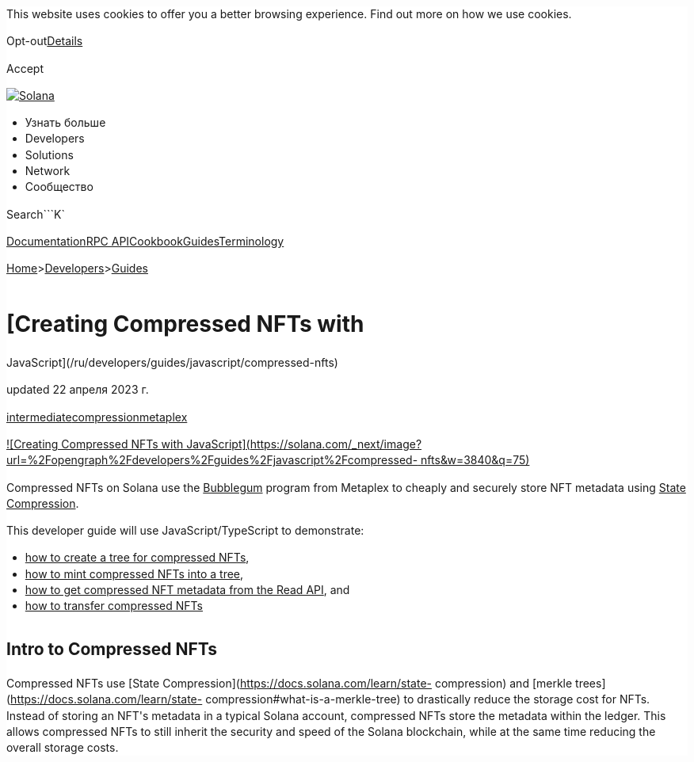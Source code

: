 This website uses cookies to offer you a better browsing experience. Find out
more on how we use cookies.

Opt-out[Details](/ru/privacy-policy#collection-of-information)

Accept

[![Solana](/_next/static/media/logotype-dark.f79d530d.svg)](/ru)

  * Узнать больше
  * Developers
  * Solutions
  * Network
  * Сообщество

Search```K`

[Documentation](/ru/docs)[RPC
API](/ru/docs/rpc)[Cookbook](/ru/developers/cookbook)[Guides](/ru/developers/guides)[Terminology](/ru/docs/terminology)

[Home](/ru)>[Developers](/ru/developers)>[Guides](/ru/developers/guides)

# [Creating Compressed NFTs with
JavaScript](/ru/developers/guides/javascript/compressed-nfts)

updated 22 апреля 2023 г.

[intermediate](/ru/developers/guides?difficulty=intermediate)[compression](/ru/developers/guides?tags=compression)[metaplex](/ru/developers/guides?tags=metaplex)

[![Creating Compressed NFTs with
JavaScript](https://solana.com/_next/image?url=%2Fopengraph%2Fdevelopers%2Fguides%2Fjavascript%2Fcompressed-
nfts&w=3840&q=75)](/ru/developers/guides/javascript/compressed-nfts)

Compressed NFTs on Solana use the
[Bubblegum](https://docs.metaplex.com/programs/compression/) program from
Metaplex to cheaply and securely store NFT metadata using [State
Compression](https://docs.solana.com/learn/state-compression).

This developer guide will use JavaScript/TypeScript to demonstrate:

  * [how to create a tree for compressed NFTs](/ru/developers/guides/javascript/compressed-nfts#create-a-tree),
  * [how to mint compressed NFTs into a tree](/ru/developers/guides/javascript/compressed-nfts#mint-compressed-nfts),
  * [how to get compressed NFT metadata from the Read API](/ru/developers/guides/javascript/compressed-nfts#reading-compressed-nfts-metadata), and
  * [how to transfer compressed NFTs](/ru/developers/guides/javascript/compressed-nfts#transfer-compressed-nfts)

## Intro to Compressed NFTs #

Compressed NFTs use [State Compression](https://docs.solana.com/learn/state-
compression) and [merkle trees](https://docs.solana.com/learn/state-
compression#what-is-a-merkle-tree) to drastically reduce the storage cost for
NFTs. Instead of storing an NFT's metadata in a typical Solana account,
compressed NFTs store the metadata within the ledger. This allows compressed
NFTs to still inherit the security and speed of the Solana blockchain, while
at the same time reducing the overall storage costs.
